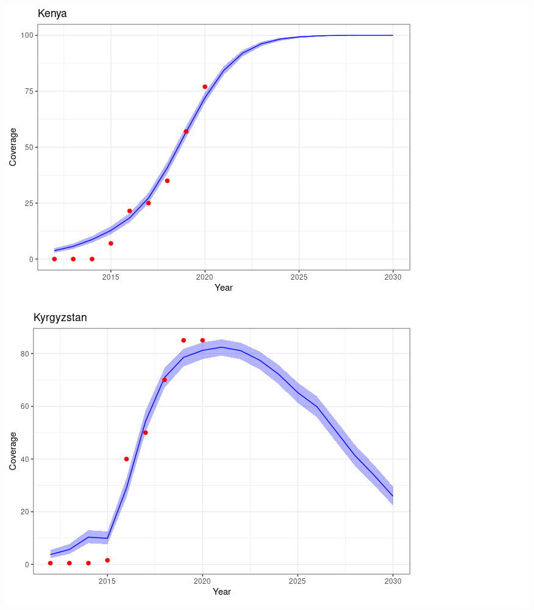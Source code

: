 ![](updated_files/figure-gfm/unnamed-chunk-14-57.png)

![](updated_files/figure-gfm/unnamed-chunk-14-58.png)
